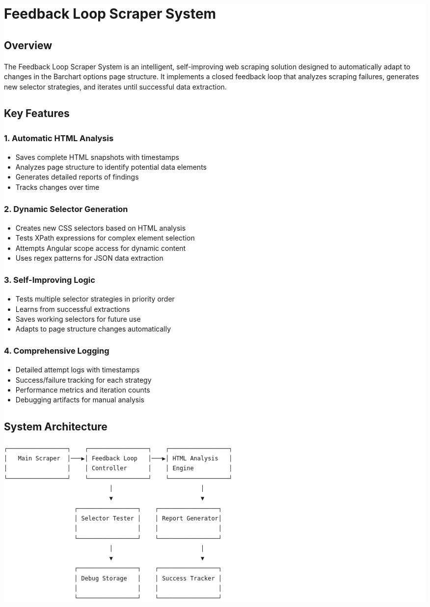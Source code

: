 # Feedback Loop Scraper System

## Overview

The Feedback Loop Scraper System is an intelligent, self-improving web scraping solution designed to automatically adapt to changes in the Barchart options page structure. It implements a closed feedback loop that analyzes scraping failures, generates new selector strategies, and iterates until successful data extraction.

## Key Features

### 1. Automatic HTML Analysis
- Saves complete HTML snapshots with timestamps
- Analyzes page structure to identify potential data elements
- Generates detailed reports of findings
- Tracks changes over time

### 2. Dynamic Selector Generation
- Creates new CSS selectors based on HTML analysis
- Tests XPath expressions for complex element selection
- Attempts Angular scope access for dynamic content
- Uses regex patterns for JSON data extraction

### 3. Self-Improving Logic
- Tests multiple selector strategies in priority order
- Learns from successful extractions
- Saves working selectors for future use
- Adapts to page structure changes automatically

### 4. Comprehensive Logging
- Detailed attempt logs with timestamps
- Success/failure tracking for each strategy
- Performance metrics and iteration counts
- Debugging artifacts for manual analysis

## System Architecture

```
┌─────────────────┐    ┌─────────────────┐    ┌─────────────────┐
│   Main Scraper  │───▶│ Feedback Loop   │───▶│ HTML Analysis   │
│                 │    │ Controller      │    │ Engine          │
└─────────────────┘    └─────────────────┘    └─────────────────┘
                              │                         │
                              ▼                         ▼
                    ┌─────────────────┐    ┌─────────────────┐
                    │ Selector Tester │    │ Report Generator│
                    │                 │    │                 │
                    └─────────────────┘    └─────────────────┘
                              │                         │
                              ▼                         ▼
                    ┌─────────────────┐    ┌─────────────────┐
                    │ Debug Storage   │    │ Success Tracker │
                    │                 │    │                 │
                    └─────────────────┘    └─────────────────┘
```
